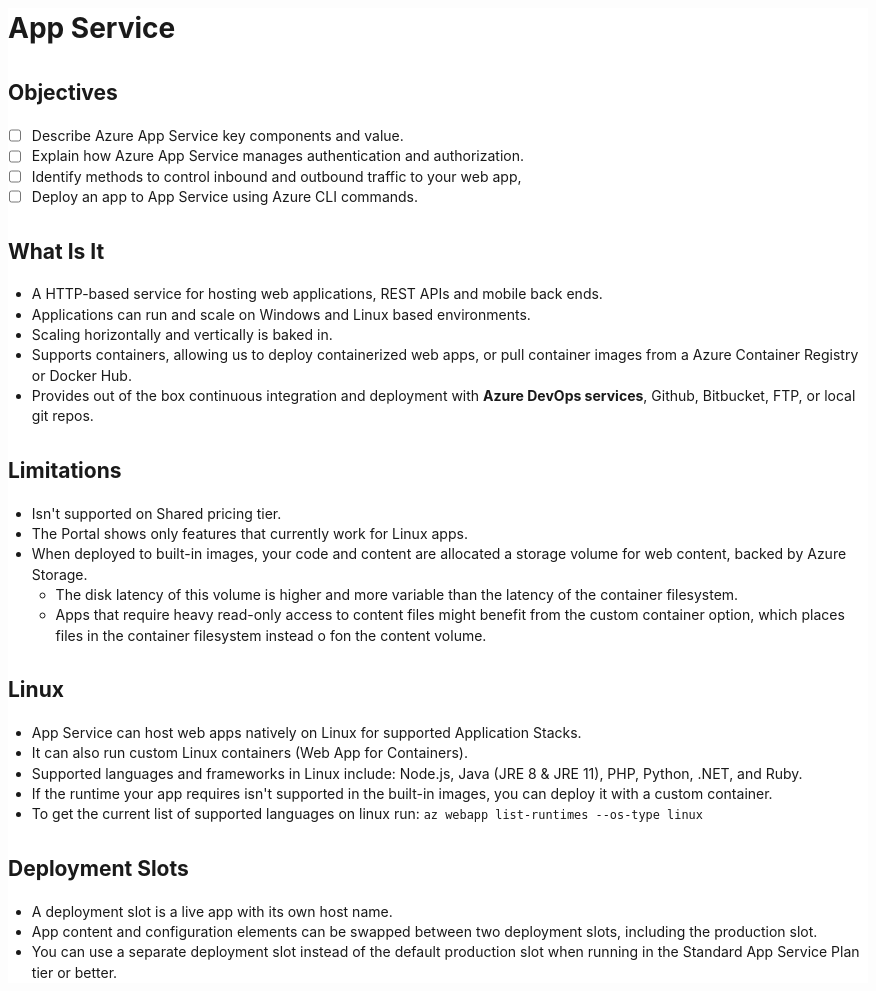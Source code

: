 # App Service

## Objectives

- [ ] Describe Azure App Service key components and value.
- [ ] Explain how Azure App Service manages authentication and authorization.
- [ ] Identify methods to control inbound and outbound traffic to your web app,
- [ ] Deploy an app to App Service using Azure CLI commands.

## What Is It

- A HTTP-based service for hosting web applications, REST APIs and mobile back ends.
- Applications can run and scale on Windows and Linux based environments.
- Scaling horizontally and vertically is baked in.
- Supports containers, allowing us to deploy containerized web apps, or pull container images from a Azure Container Registry or Docker Hub.
- Provides out of the box continuous integration and deployment with **Azure DevOps services**, Github, Bitbucket, FTP, or local git repos.

## Limitations

- Isn't supported on Shared pricing tier.
- The Portal shows only features that currently work for Linux apps.
- When deployed to built-in images, your code and content are allocated a storage volume for web content, backed by Azure Storage.
  - The disk latency of this volume is higher and more variable than the latency of the container filesystem.
  - Apps that require heavy read-only access to content files might benefit from the custom container option, which places files in the container filesystem instead o fon the content volume.

## Linux

- App Service can host web apps natively on Linux for supported Application Stacks.
- It can also run custom Linux containers (Web App for Containers).
- Supported languages and frameworks in Linux include: Node.js, Java (JRE 8 & JRE 11), PHP, Python, .NET, and Ruby.
- If the runtime your app requires isn't supported in the built-in images, you can deploy it with a custom container.
- To get the current list of supported languages on linux run: `az webapp list-runtimes --os-type linux`

## Deployment Slots

- A deployment slot is a live app with its own host name.
- App content and configuration elements can be swapped between two deployment slots, including the production slot.
- You can use a separate deployment slot instead of the default production slot when running in the Standard App Service Plan tier or better.
